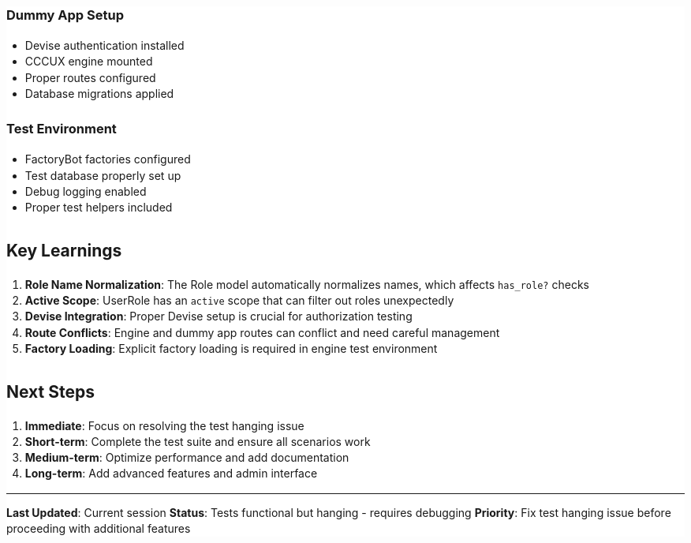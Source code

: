### Dummy App Setup
- Devise authentication installed
- CCCUX engine mounted
- Proper routes configured
- Database migrations applied

### Test Environment
- FactoryBot factories configured
- Test database properly set up
- Debug logging enabled
- Proper test helpers included

## Key Learnings

1. **Role Name Normalization**: The Role model automatically normalizes names, which affects `has_role?` checks
2. **Active Scope**: UserRole has an `active` scope that can filter out roles unexpectedly
3. **Devise Integration**: Proper Devise setup is crucial for authorization testing
4. **Route Conflicts**: Engine and dummy app routes can conflict and need careful management
5. **Factory Loading**: Explicit factory loading is required in engine test environment

## Next Steps

1. **Immediate**: Focus on resolving the test hanging issue
2. **Short-term**: Complete the test suite and ensure all scenarios work
3. **Medium-term**: Optimize performance and add documentation
4. **Long-term**: Add advanced features and admin interface

---

**Last Updated**: Current session
**Status**: Tests functional but hanging - requires debugging
**Priority**: Fix test hanging issue before proceeding with additional features 